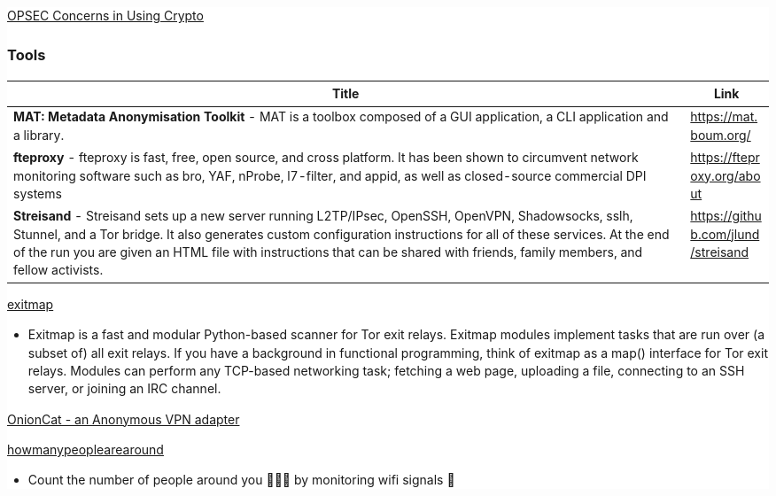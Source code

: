 [OPSEC Concerns in Using Crypto](https://www.slideshare.net/JohnCABambenek/defcon-crypto-village-opsec-concerns-in-using-crypto)

### **<a name="Tools">Tools</a>**


| Title | Link
| -------- | --------- |
| **MAT: Metadata Anonymisation Toolkit** - MAT is a toolbox composed of a GUI application, a CLI application and a library. | https://mat.boum.org/
| **fteproxy** - fteproxy is fast, free, open source, and cross platform. It has been shown to circumvent network monitoring software such as bro, YAF, nProbe, l7-filter, and appid, as well as closed-source commercial DPI systems| https://fteproxy.org/about
| **Streisand** - Streisand sets up a new server running L2TP/IPsec, OpenSSH, OpenVPN, Shadowsocks, sslh, Stunnel, and a Tor bridge. It also generates custom configuration instructions for all of these services. At the end of the run you are given an HTML file with instructions that can be shared with friends, family members, and fellow activists.| https://github.com/jlund/streisand 

[exitmap](https://github.com/NullHypothesis/exitmap)
* Exitmap is a fast and modular Python-based scanner for Tor exit relays. Exitmap modules implement tasks that are run over (a subset of) all exit relays. If you have a background in functional programming, think of exitmap as a map() interface for Tor exit relays. Modules can perform any TCP-based networking task; fetching a web page, uploading a file, connecting to an SSH server, or joining an IRC channel.

[OnionCat - an Anonymous VPN adapter](https://www.onioncat.org/about-onioncat/)

[howmanypeoplearearound](https://github.com/schollz/howmanypeoplearearound)
*  Count the number of people around you 👨‍👨‍👦 by monitoring wifi signals 📡












